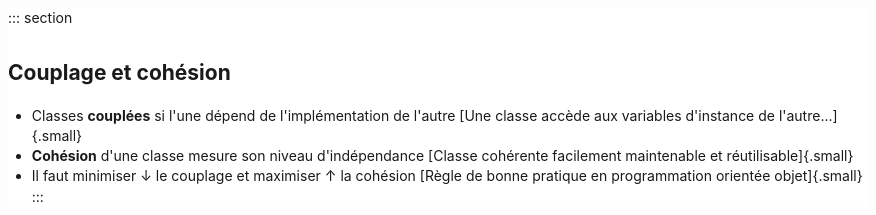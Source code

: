 ::: section
## Couplage et cohésion

-   Classes **couplées** si l'une dépend de l'implémentation de l'autre
    [Une classe accède aux variables d'instance de l'autre\...]{.small}
-   **Cohésion** d'une classe mesure son niveau d'indépendance [Classe
    cohérente facilement maintenable et réutilisable]{.small}
-   Il faut minimiser ↓ le couplage et maximiser ↑ la cohésion [Règle de
    bonne pratique en programmation orientée objet]{.small}
:::
